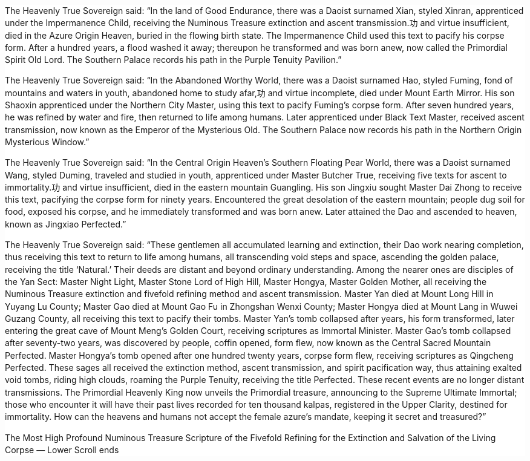 The Heavenly True Sovereign said: “In the land of Good Endurance, there was a Daoist surnamed Xian, styled Xinran, apprenticed under the Impermanence Child, receiving the Numinous Treasure extinction and ascent transmission.功 and virtue insufficient, died in the Azure Origin Heaven, buried in the flowing birth state. The Impermanence Child used this text to pacify his corpse form. After a hundred years, a flood washed it away; thereupon he transformed and was born anew, now called the Primordial Spirit Old Lord. The Southern Palace records his path in the Purple Tenuity Pavilion.”

The Heavenly True Sovereign said: “In the Abandoned Worthy World, there was a Daoist surnamed Hao, styled Fuming, fond of mountains and waters in youth, abandoned home to study afar,功 and virtue incomplete, died under Mount Earth Mirror. His son Shaoxin apprenticed under the Northern City Master, using this text to pacify Fuming’s corpse form. After seven hundred years, he was refined by water and fire, then returned to life among humans. Later apprenticed under Black Text Master, received ascent transmission, now known as the Emperor of the Mysterious Old. The Southern Palace now records his path in the Northern Origin Mysterious Window.”

The Heavenly True Sovereign said: “In the Central Origin Heaven’s Southern Floating Pear World, there was a Daoist surnamed Wang, styled Duming, traveled and studied in youth, apprenticed under Master Butcher True, receiving five texts for ascent to immortality.功 and virtue insufficient, died in the eastern mountain Guangling. His son Jingxiu sought Master Dai Zhong to receive this text, pacifying the corpse form for ninety years. Encountered the great desolation of the eastern mountain; people dug soil for food, exposed his corpse, and he immediately transformed and was born anew. Later attained the Dao and ascended to heaven, known as Jingxiao Perfected.”

The Heavenly True Sovereign said: “These gentlemen all accumulated learning and extinction, their Dao work nearing completion, thus receiving this text to return to life among humans, all transcending void steps and space, ascending the golden palace, receiving the title ‘Natural.’ Their deeds are distant and beyond ordinary understanding. Among the nearer ones are disciples of the Yan Sect: Master Night Light, Master Stone Lord of High Hill, Master Hongya, Master Golden Mother, all receiving the Numinous Treasure extinction and fivefold refining method and ascent transmission. Master Yan died at Mount Long Hill in Yuyang Lu County; Master Gao died at Mount Gao Fu in Zhongshan Wenxi County; Master Hongya died at Mount Lang in Wuwei Guzang County, all receiving this text to pacify their tombs. Master Yan’s tomb collapsed after years, his form transformed, later entering the great cave of Mount Meng’s Golden Court, receiving scriptures as Immortal Minister. Master Gao’s tomb collapsed after seventy-two years, was discovered by people, coffin opened, form flew, now known as the Central Sacred Mountain Perfected. Master Hongya’s tomb opened after one hundred twenty years, corpse form flew, receiving scriptures as Qingcheng Perfected. These sages all received the extinction method, ascent transmission, and spirit pacification way, thus attaining exalted void tombs, riding high clouds, roaming the Purple Tenuity, receiving the title Perfected. These recent events are no longer distant transmissions. The Primordial Heavenly King now unveils the Primordial treasure, announcing to the Supreme Ultimate Immortal; those who encounter it will have their past lives recorded for ten thousand kalpas, registered in the Upper Clarity, destined for immortality. How can the heavens and humans not accept the female azure’s mandate, keeping it secret and treasured?”

The Most High Profound Numinous Treasure Scripture of the Fivefold Refining for the Extinction and Salvation of the Living Corpse — Lower Scroll ends